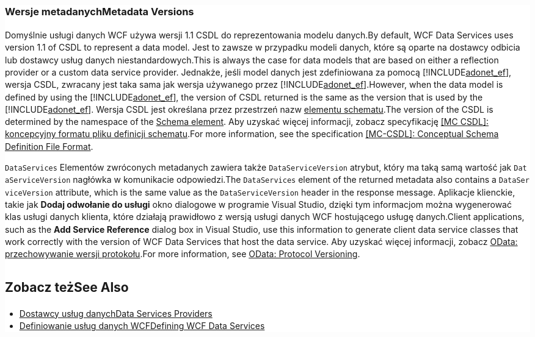 ### <a name="metadata-versions"></a><span data-ttu-id="f446b-192">Wersje metadanych</span><span class="sxs-lookup"><span data-stu-id="f446b-192">Metadata Versions</span></span>
 <span data-ttu-id="f446b-193">Domyślnie usługi danych WCF używa wersji 1.1 CSDL do reprezentowania modelu danych.</span><span class="sxs-lookup"><span data-stu-id="f446b-193">By default, WCF Data Services uses version 1.1 of CSDL to represent a data model.</span></span> <span data-ttu-id="f446b-194">Jest to zawsze w przypadku modeli danych, które są oparte na dostawcy odbicia lub dostawcy usług danych niestandardowych.</span><span class="sxs-lookup"><span data-stu-id="f446b-194">This is always the case for data models that are based on either a reflection provider or a custom data service provider.</span></span> <span data-ttu-id="f446b-195">Jednakże, jeśli model danych jest zdefiniowana za pomocą [!INCLUDE[adonet_ef](../../../../includes/adonet-ef-md.md)], wersja CSDL, zwracany jest taka sama jak wersja używanego przez [!INCLUDE[adonet_ef](../../../../includes/adonet-ef-md.md)].</span><span class="sxs-lookup"><span data-stu-id="f446b-195">However, when the data model is defined by using the [!INCLUDE[adonet_ef](../../../../includes/adonet-ef-md.md)], the version of CSDL returned is the same as the version that is used by the [!INCLUDE[adonet_ef](../../../../includes/adonet-ef-md.md)].</span></span> <span data-ttu-id="f446b-196">Wersja CSDL jest określana przez przestrzeń nazw [elementu schematu](http://msdn.microsoft.com/library/396074d8-f99c-4f50-a073-68bce848224f).</span><span class="sxs-lookup"><span data-stu-id="f446b-196">The version of the CSDL is determined by the namespace of the [Schema element](http://msdn.microsoft.com/library/396074d8-f99c-4f50-a073-68bce848224f).</span></span> <span data-ttu-id="f446b-197">Aby uzyskać więcej informacji, zobacz specyfikację [ \[MC CSDL\]: koncepcyjny formatu pliku definicji schematu](http://go.microsoft.com/fwlink/?LinkId=159072).</span><span class="sxs-lookup"><span data-stu-id="f446b-197">For more information, see the specification [\[MC-CSDL\]: Conceptual Schema Definition File Format](http://go.microsoft.com/fwlink/?LinkId=159072).</span></span>

 <span data-ttu-id="f446b-198">`DataServices` Elementów zwróconych metadanych zawiera także `DataServiceVersion` atrybut, który ma taką samą wartość jak `DataServiceVersion` nagłówka w komunikacie odpowiedzi.</span><span class="sxs-lookup"><span data-stu-id="f446b-198">The `DataServices` element of the returned metadata also contains a `DataServiceVersion` attribute, which is the same value as the `DataServiceVersion` header in the response message.</span></span> <span data-ttu-id="f446b-199">Aplikacje klienckie, takie jak **Dodaj odwołanie do usługi** okno dialogowe w programie Visual Studio, dzięki tym informacjom można wygenerować klas usługi danych klienta, które działają prawidłowo z wersją usługi danych WCF hostującego usługę danych.</span><span class="sxs-lookup"><span data-stu-id="f446b-199">Client applications, such as the **Add Service Reference** dialog box in Visual Studio, use this information to generate client data service classes that work correctly with the version of WCF Data Services that host the data service.</span></span> <span data-ttu-id="f446b-200">Aby uzyskać więcej informacji, zobacz [OData: przechowywanie wersji protokołu](http://go.microsoft.com/fwlink/?LinkId=186071).</span><span class="sxs-lookup"><span data-stu-id="f446b-200">For more information, see [OData: Protocol Versioning](http://go.microsoft.com/fwlink/?LinkId=186071).</span></span>

## <a name="see-also"></a><span data-ttu-id="f446b-201">Zobacz też</span><span class="sxs-lookup"><span data-stu-id="f446b-201">See Also</span></span>

- [<span data-ttu-id="f446b-202">Dostawcy usług danych</span><span class="sxs-lookup"><span data-stu-id="f446b-202">Data Services Providers</span></span>](../../../../docs/framework/data/wcf/data-services-providers-wcf-data-services.md)
- [<span data-ttu-id="f446b-203">Definiowanie usług danych WCF</span><span class="sxs-lookup"><span data-stu-id="f446b-203">Defining WCF Data Services</span></span>](../../../../docs/framework/data/wcf/defining-wcf-data-services.md)
